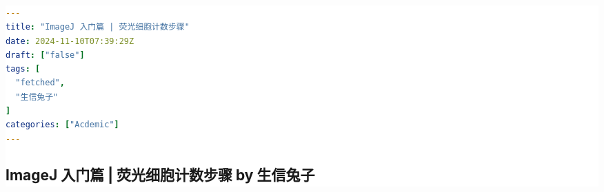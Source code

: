 ```yaml
---
title: "ImageJ 入门篇 | 荧光细胞计数步骤"
date: 2024-11-10T07:39:29Z
draft: ["false"]
tags: [
  "fetched",
  "生信兔子"
]
categories: ["Acdemic"]
---
```

ImageJ 入门篇 | 荧光细胞计数步骤 by 生信兔子
------
